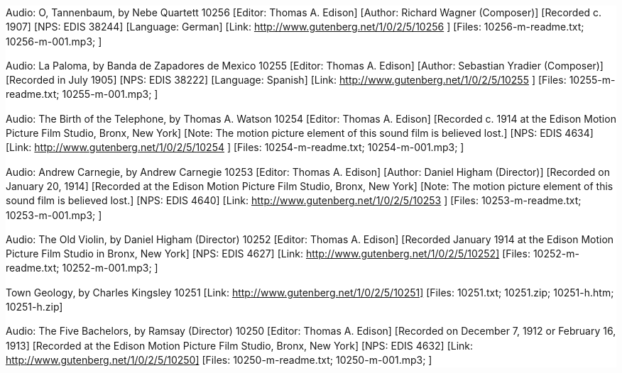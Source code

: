 Audio: O, Tannenbaum, by Nebe Quartett                                   10256
  [Editor: Thomas A. Edison]
  [Author: Richard Wagner (Composer)]
  [Recorded c. 1907]
  [NPS: EDIS 38244]
  [Language: German]
  [Link: http://www.gutenberg.net/1/0/2/5/10256 ]
  [Files: 10256-m-readme.txt; 10256-m-001.mp3; ]

Audio: La Paloma, by Banda de Zapadores de Mexico                        10255
  [Editor: Thomas A. Edison]
  [Author: Sebastian Yradier (Composer)]
  [Recorded in July 1905]
  [NPS: EDIS 38222]
  [Language: Spanish]
  [Link: http://www.gutenberg.net/1/0/2/5/10255 ]
  [Files: 10255-m-readme.txt; 10255-m-001.mp3; ]

Audio: The Birth of the Telephone, by Thomas A. Watson                   10254
  [Editor: Thomas A. Edison]
  [Recorded c. 1914 at the Edison Motion Picture Film Studio, Bronx, New York]
  [Note: The motion picture element of this sound film is believed lost.]
  [NPS: EDIS 4634]
  [Link: http://www.gutenberg.net/1/0/2/5/10254 ]
  [Files: 10254-m-readme.txt; 10254-m-001.mp3; ]

Audio: Andrew Carnegie, by Andrew Carnegie                               10253
  [Editor: Thomas A. Edison]
  [Author: Daniel Higham (Director)]
  [Recorded on January 20, 1914]
  [Recorded at the Edison Motion Picture Film Studio, Bronx, New
York]
  [Note: The motion picture element of this sound film is believed lost.]
  [NPS: EDIS 4640]
  [Link: http://www.gutenberg.net/1/0/2/5/10253 ]
  [Files: 10253-m-readme.txt; 10253-m-001.mp3; ]

Audio: The Old Violin, by Daniel Higham (Director)                       10252
  [Editor: Thomas A. Edison]
  [Recorded January 1914 at the Edison Motion Picture Film Studio in Bronx,
   New York]
  [NPS: EDIS 4627]
  [Link: http://www.gutenberg.net/1/0/2/5/10252]
  [Files: 10252-m-readme.txt; 10252-m-001.mp3; ]

Town Geology, by Charles Kingsley                                        10251
  [Link: http://www.gutenberg.net/1/0/2/5/10251]
  [Files: 10251.txt; 10251.zip; 10251-h.htm; 10251-h.zip]

Audio: The Five Bachelors, by Ramsay (Director)                          10250
  [Editor: Thomas A. Edison]
  [Recorded on December 7, 1912 or February 16, 1913]
  [Recorded at the Edison Motion Picture Film Studio, Bronx, New
York]
  [NPS: EDIS 4632]
  [Link: http://www.gutenberg.net/1/0/2/5/10250]
  [Files: 10250-m-readme.txt; 10250-m-001.mp3; ]
